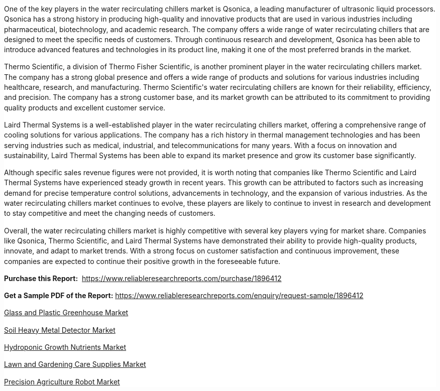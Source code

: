 <p><p>One of the key players in the water recirculating chillers market is Qsonica, a leading manufacturer of ultrasonic liquid processors. Qsonica has a strong history in producing high-quality and innovative products that are used in various industries including pharmaceutical, biotechnology, and academic research. The company offers a wide range of water recirculating chillers that are designed to meet the specific needs of customers. Through continuous research and development, Qsonica has been able to introduce advanced features and technologies in its product line, making it one of the most preferred brands in the market.</p><p>Thermo Scientific, a division of Thermo Fisher Scientific, is another prominent player in the water recirculating chillers market. The company has a strong global presence and offers a wide range of products and solutions for various industries including healthcare, research, and manufacturing. Thermo Scientific's water recirculating chillers are known for their reliability, efficiency, and precision. The company has a strong customer base, and its market growth can be attributed to its commitment to providing quality products and excellent customer service.</p><p>Laird Thermal Systems is a well-established player in the water recirculating chillers market, offering a comprehensive range of cooling solutions for various applications. The company has a rich history in thermal management technologies and has been serving industries such as medical, industrial, and telecommunications for many years. With a focus on innovation and sustainability, Laird Thermal Systems has been able to expand its market presence and grow its customer base significantly.</p><p>Although specific sales revenue figures were not provided, it is worth noting that companies like Thermo Scientific and Laird Thermal Systems have experienced steady growth in recent years. This growth can be attributed to factors such as increasing demand for precise temperature control solutions, advancements in technology, and the expansion of various industries. As the water recirculating chillers market continues to evolve, these players are likely to continue to invest in research and development to stay competitive and meet the changing needs of customers.</p><p>Overall, the water recirculating chillers market is highly competitive with several key players vying for market share. Companies like Qsonica, Thermo Scientific, and Laird Thermal Systems have demonstrated their ability to provide high-quality products, innovate, and adapt to market trends. With a strong focus on customer satisfaction and continuous improvement, these companies are expected to continue their positive growth in the foreseeable future.</p></p>
<p><strong>Purchase this Report:</strong>&nbsp;&nbsp;<a href="https://www.reliableresearchreports.com/purchase/1896412">https://www.reliableresearchreports.com/purchase/1896412</a></p>
<p></p>
<p><strong>Get a Sample PDF of the Report:</strong>&nbsp;<a href="https://www.reliableresearchreports.com/enquiry/request-sample/1896412">https://www.reliableresearchreports.com/enquiry/request-sample/1896412</a></p>
<p><p><a href="https://medium.com/@santoshh992151/glass-and-plastic-greenhouse-market-focuses-on-market-share-size-and-projected-forecast-till-2030-5f4e6a915321">Glass and Plastic Greenhouse Market</a></p><p><a href="https://medium.com/@shiv151299/soil-heavy-metal-detector-market-insights-into-market-cagr-market-trends-and-growth-strategies-3462265c4cc2">Soil Heavy Metal Detector Market</a></p><p><a href="https://medium.com/@santosh735584/hydroponic-growth-nutrients-market-focuses-on-market-share-size-and-projected-forecast-till-2030-ee6c6c787571">Hydroponic Growth Nutrients Market</a></p><p><a href="https://medium.com/@shivay151299/lawn-and-gardening-care-supplies-market-size-market-outlook-and-market-forecast-2023-to-2030-c724d78667b9">Lawn and Gardening Care Supplies Market</a></p><p><a href="https://medium.com/@yashreports27/precision-agriculture-robot-market-the-key-to-successful-business-strategy-forecast-till-2030-afbb06bccccd">Precision Agriculture Robot Market</a></p></p>